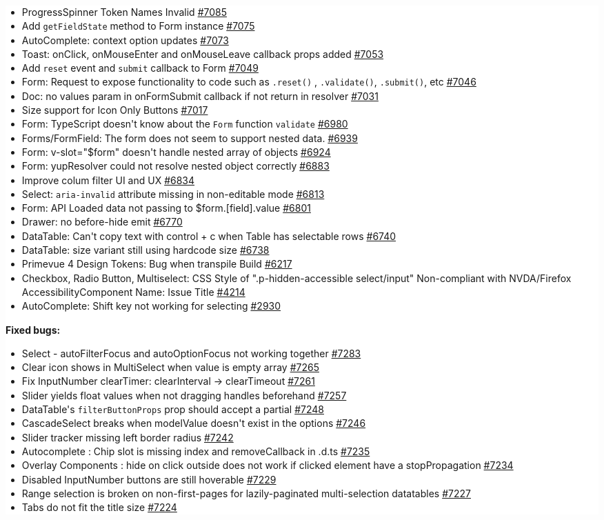 - ProgressSpinner Token Names Invalid [\#7085](https://github.com/primefaces/primevue/issues/7085)
- Add `getFieldState` method to Form instance [\#7075](https://github.com/primefaces/primevue/issues/7075)
- AutoComplete: context option updates [\#7073](https://github.com/primefaces/primevue/issues/7073)
- Toast: onClick, onMouseEnter and onMouseLeave callback props added [\#7053](https://github.com/primefaces/primevue/issues/7053)
- Add `reset` event and `submit` callback to Form [\#7049](https://github.com/primefaces/primevue/issues/7049)
- Form: Request to expose functionality to code such as `.reset()` , `.validate()`, `.submit()`, etc [\#7046](https://github.com/primefaces/primevue/issues/7046)
- Doc: no values param in onFormSubmit callback if not return in resolver [\#7031](https://github.com/primefaces/primevue/issues/7031)
- Size support for Icon Only Buttons [\#7017](https://github.com/primefaces/primevue/issues/7017)
- Form: TypeScript doesn't know about the `Form` function `validate` [\#6980](https://github.com/primefaces/primevue/issues/6980)
- Forms/FormField: The form does not seem to support nested data. [\#6939](https://github.com/primefaces/primevue/issues/6939)
- Form: v-slot="$form" doesn't handle nested array of objects [\#6924](https://github.com/primefaces/primevue/issues/6924)
- Form: yupResolver could not resolve nested object correctly [\#6883](https://github.com/primefaces/primevue/issues/6883)
- Improve colum filter UI and UX [\#6834](https://github.com/primefaces/primevue/issues/6834)
- Select: `aria-invalid` attribute missing in non-editable mode [\#6813](https://github.com/primefaces/primevue/issues/6813)
- Form: API Loaded data not passing to $form.[field].value [\#6801](https://github.com/primefaces/primevue/issues/6801)
- Drawer: no before-hide emit [\#6770](https://github.com/primefaces/primevue/issues/6770)
- DataTable: Can't copy text with control + c when Table has selectable rows [\#6740](https://github.com/primefaces/primevue/issues/6740)
- DataTable: size variant still using hardcode size [\#6738](https://github.com/primefaces/primevue/issues/6738)
- Primevue 4 Design Tokens: Bug when transpile Build [\#6217](https://github.com/primefaces/primevue/issues/6217)
- Checkbox, Radio Button, Multiselect: CSS Style of ".p-hidden-accessible select/input" Non-compliant with NVDA/Firefox AccessibilityComponent Name: Issue Title [\#4214](https://github.com/primefaces/primevue/issues/4214)
- AutoComplete: Shift key not working for selecting [\#2930](https://github.com/primefaces/primevue/issues/2930)

**Fixed bugs:**

- Select - autoFilterFocus and autoOptionFocus not working together [\#7283](https://github.com/primefaces/primevue/issues/7283)
- Clear icon shows in MultiSelect when value is empty array [\#7265](https://github.com/primefaces/primevue/issues/7265)
- Fix InputNumber clearTimer: clearInterval -> clearTimeout [\#7261](https://github.com/primefaces/primevue/issues/7261)
- Slider yields float values when not dragging handles beforehand [\#7257](https://github.com/primefaces/primevue/issues/7257)
- DataTable's `filterButtonProps` prop should accept a partial [\#7248](https://github.com/primefaces/primevue/issues/7248)
- CascadeSelect breaks when modelValue doesn't exist in the options [\#7246](https://github.com/primefaces/primevue/issues/7246)
- Slider tracker missing left border radius [\#7242](https://github.com/primefaces/primevue/issues/7242)
- Autocomplete : Chip slot is missing index and removeCallback in .d.ts [\#7235](https://github.com/primefaces/primevue/issues/7235)
- Overlay Components : hide on click outside does not work if clicked element have a stopPropagation [\#7234](https://github.com/primefaces/primevue/issues/7234)
- Disabled InputNumber buttons are still hoverable [\#7229](https://github.com/primefaces/primevue/issues/7229)
- Range selection is broken on non-first-pages for lazily-paginated multi-selection datatables [\#7227](https://github.com/primefaces/primevue/issues/7227)
- Tabs do not fit the title size [\#7224](https://github.com/primefaces/primevue/issues/7224)